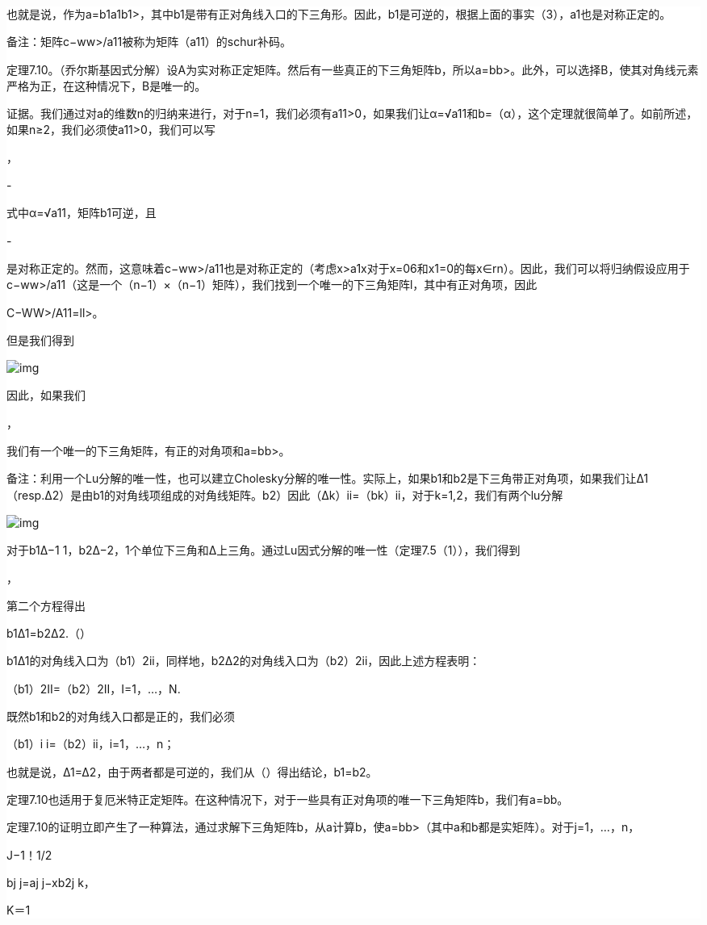 也就是说，作为a=b1a1b1>，其中b1是带有正对角线入口的下三角形。因此，b1是可逆的，根据上面的事实（3），a1也是对称正定的。

备注：矩阵c−ww>/a11被称为矩阵（a11）的schur补码。

定理7.10。（乔尔斯基因式分解）设A为实对称正定矩阵。然后有一些真正的下三角矩阵b，所以a=bb>。此外，可以选择B，使其对角线元素严格为正，在这种情况下，B是唯一的。

证据。我们通过对a的维数n的归纳来进行，对于n=1，我们必须有a11>0，如果我们让α=√a11和b=（α），这个定理就很简单了。如前所述，如果n≥2，我们必须使a11>0，我们可以写

，

\-

式中α=√a11，矩阵b1可逆，且

\-

是对称正定的。然而，这意味着c−ww>/a11也是对称正定的（考虑x>a1x对于x=06和x1=0的每x∈rn）。因此，我们可以将归纳假设应用于c−ww>/a11（这是一个（n−1）×（n−1）矩阵），我们找到一个唯一的下三角矩阵l，其中有正对角项，因此

C−WW>/A11=ll>。

但是我们得到

![img](file:///C:/Users/ADMINI~1/AppData/Local/Temp/msohtmlclip1/01/clip_image024.gif)

因此，如果我们

，

我们有一个唯一的下三角矩阵，有正的对角项和a=bb>。

备注：利用一个Lu分解的唯一性，也可以建立Cholesky分解的唯一性。实际上，如果b1和b2是下三角带正对角项，如果我们让∆1（resp.∆2）是由b1的对角线项组成的对角线矩阵。b2）因此（∆k）ii=（bk）ii，对于k=1,2，我们有两个lu分解

![img](file:///C:/Users/ADMINI~1/AppData/Local/Temp/msohtmlclip1/01/clip_image026.gif)

对于b1∆−1 1，b2∆−2，1个单位下三角和∆上三角。通过Lu因式分解的唯一性（定理7.5（1）），我们得到

，

第二个方程得出

b1∆1=b2∆2.（）

b1∆1的对角线入口为（b1）2ii，同样地，b2∆2的对角线入口为（b2）2ii，因此上述方程表明：

（b1）2II=（b2）2II，I=1，…，N.

既然b1和b2的对角线入口都是正的，我们必须

（b1）i i=（b2）ii，i=1，…，n；

也就是说，∆1=∆2，由于两者都是可逆的，我们从（）得出结论，b1=b2。

定理7.10也适用于复厄米特正定矩阵。在这种情况下，对于一些具有正对角项的唯一下三角矩阵b，我们有a=bb。

定理7.10的证明立即产生了一种算法，通过求解下三角矩阵b，从a计算b，使a=bb>（其中a和b都是实矩阵）。对于j=1，…，n，

J−1！1/2

bj j=aj j−xb2j k，

K＝1
